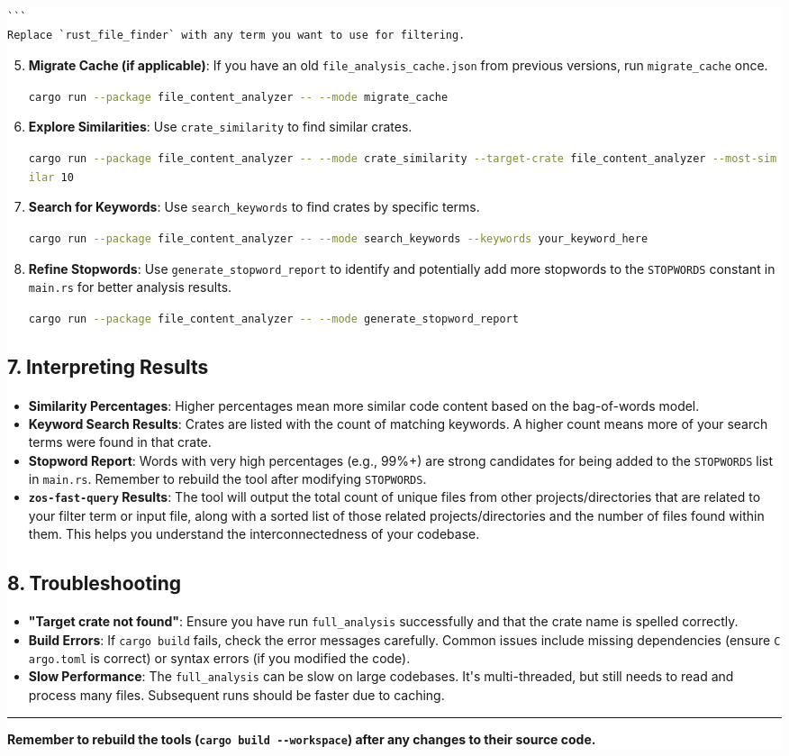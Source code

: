     ```
    Replace `rust_file_finder` with any term you want to use for filtering.
5.  **Migrate Cache (if applicable)**: If you have an old `file_analysis_cache.json` from previous versions, run `migrate_cache` once.
    ```bash
    cargo run --package file_content_analyzer -- --mode migrate_cache
    ```
6.  **Explore Similarities**: Use `crate_similarity` to find similar crates.
    ```bash
    cargo run --package file_content_analyzer -- --mode crate_similarity --target-crate file_content_analyzer --most-similar 10
    ```
7.  **Search for Keywords**: Use `search_keywords` to find crates by specific terms.
    ```bash
    cargo run --package file_content_analyzer -- --mode search_keywords --keywords your_keyword_here
    ```
8.  **Refine Stopwords**: Use `generate_stopword_report` to identify and potentially add more stopwords to the `STOPWORDS` constant in `main.rs` for better analysis results.
    ```bash
    cargo run --package file_content_analyzer -- --mode generate_stopword_report
    ```

## 7. Interpreting Results

*   **Similarity Percentages**: Higher percentages mean more similar code content based on the bag-of-words model.
*   **Keyword Search Results**: Crates are listed with the count of matching keywords. A higher count means more of your search terms were found in that crate.
*   **Stopword Report**: Words with very high percentages (e.g., 99%+) are strong candidates for being added to the `STOPWORDS` list in `main.rs`. Remember to rebuild the tool after modifying `STOPWORDS`.
*   **`zos-fast-query` Results**: The tool will output the total count of unique files from other projects/directories that are related to your filter term or input file, along with a sorted list of those related projects/directories and the number of files found within them. This helps you understand the interconnectedness of your codebase.

## 8. Troubleshooting

*   **"Target crate not found"**: Ensure you have run `full_analysis` successfully and that the crate name is spelled correctly.
*   **Build Errors**: If `cargo build` fails, check the error messages carefully. Common issues include missing dependencies (ensure `Cargo.toml` is correct) or syntax errors (if you modified the code).
*   **Slow Performance**: The `full_analysis` can be slow on large codebases. It's multi-threaded, but still needs to read and process many files. Subsequent runs should be faster due to caching.

---

**Remember to rebuild the tools (`cargo build --workspace`) after any changes to their source code.**